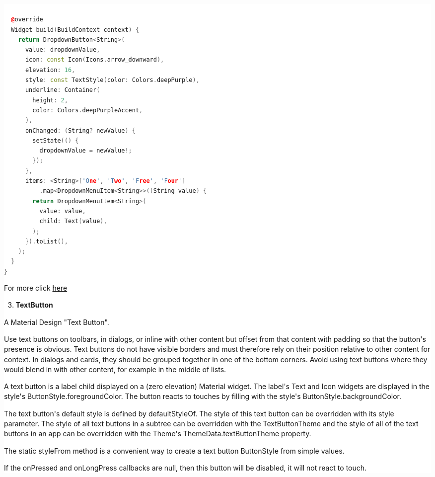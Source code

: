```c++

  @override
  Widget build(BuildContext context) {
    return DropdownButton<String>(
      value: dropdownValue,
      icon: const Icon(Icons.arrow_downward),
      elevation: 16,
      style: const TextStyle(color: Colors.deepPurple),
      underline: Container(
        height: 2,
        color: Colors.deepPurpleAccent,
      ),
      onChanged: (String? newValue) {
        setState(() {
          dropdownValue = newValue!;
        });
      },
      items: <String>['One', 'Two', 'Free', 'Four']
          .map<DropdownMenuItem<String>>((String value) {
        return DropdownMenuItem<String>(
          value: value,
          child: Text(value),
        );
      }).toList(),
    );
  }
}

```
For more click [here](https://api.flutter.dev/flutter/material/DropdownButton-class.html)

3. **TextButton**

A Material Design "Text Button".

Use text buttons on toolbars, in dialogs, or inline with other content but offset from that content with padding so that the button's presence is obvious. Text buttons do not have visible borders and must therefore rely on their position relative to other content for context. In dialogs and cards, they should be grouped together in one of the bottom corners. Avoid using text buttons where they would blend in with other content, for example in the middle of lists.

A text button is a label child displayed on a (zero elevation) Material widget. The label's Text and Icon widgets are displayed in the style's ButtonStyle.foregroundColor. The button reacts to touches by filling with the style's ButtonStyle.backgroundColor.

The text button's default style is defined by defaultStyleOf. The style of this text button can be overridden with its style parameter. The style of all text buttons in a subtree can be overridden with the TextButtonTheme and the style of all of the text buttons in an app can be overridden with the Theme's ThemeData.textButtonTheme property.

The static styleFrom method is a convenient way to create a text button ButtonStyle from simple values.

If the onPressed and onLongPress callbacks are null, then this button will be disabled, it will not react to touch.
